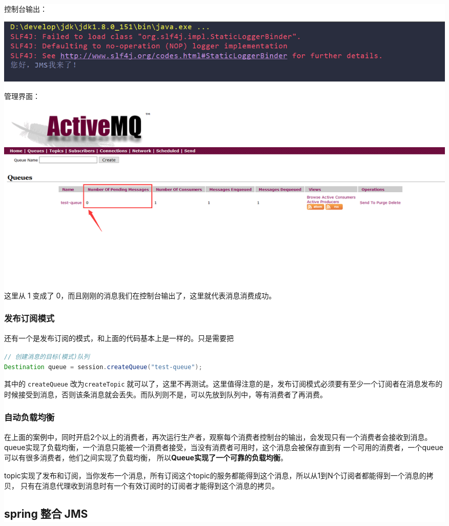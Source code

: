控制台输出：  

![1530435280608](/images/posts/activemq/1530435280608.png)  

管理界面：  

![1530435367372](/images/posts/activemq/1530435367372.png)  

这里从 1  变成了 0，而且刚刚的消息我们在控制台输出了，这里就代表消息消费成功。

### 发布订阅模式

还有一个是发布订阅的模式，和上面的代码基本上是一样的。只是需要把  

```java
// 创建消息的目标(模式)队列
Destination queue = session.createQueue("test-queue");
```

其中的 `createQueue` 改为`createTopic` 就可以了，这里不再测试。这里值得注意的是，发布订阅模式必须要有至少一个订阅者在消息发布的时候接受到消息，否则该条消息就会丢失。而队列则不是，可以先放到队列中，等有消费者了再消费。

### 自动负载均衡

在上面的案例中，同时开启2个以上的消费者，再次运行生产者，观察每个消费者控制台的输出，会发现只有一个消费者会接收到消息。queue实现了负载均衡，一个消息只能被一个消费者接受，当没有消费者可用时，这个消息会被保存直到有 一个可用的消费者，一个queue可以有很多消费者，他们之间实现了负载均衡， 
所以**Queue实现了一个可靠的负载均衡**。   

topic实现了发布和订阅，当你发布一个消息，所有订阅这个topic的服务都能得到这个消息，所以从1到N个订阅者都能得到一个消息的拷贝， 
只有在消息代理收到消息时有一个有效订阅时的订阅者才能得到这个消息的拷贝。

## spring 整合 JMS
